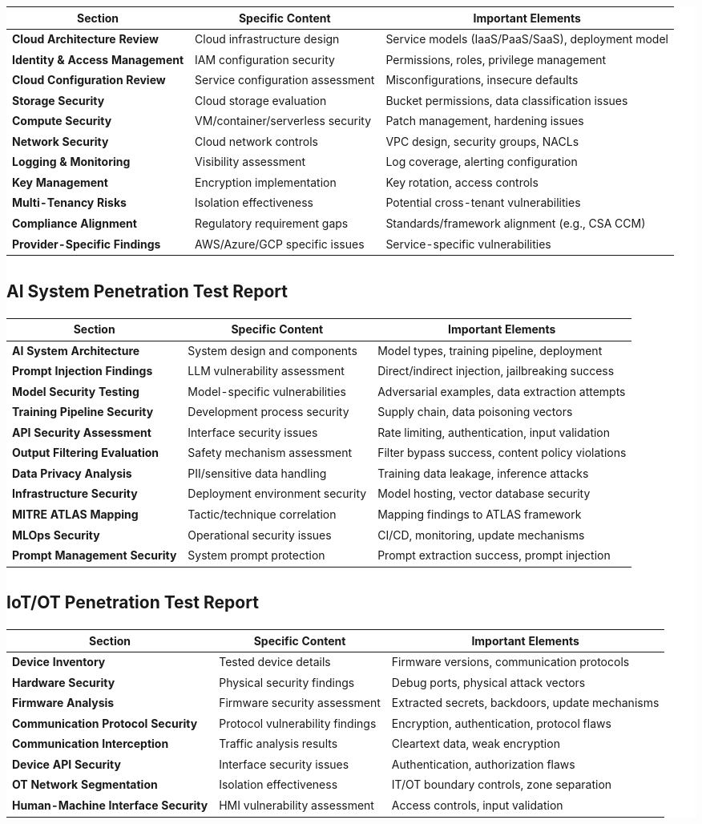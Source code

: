 | Section | Specific Content | Important Elements |
|---------|------------------|-------------------|
| **Cloud Architecture Review** | Cloud infrastructure design | Service models (IaaS/PaaS/SaaS), deployment model |
| **Identity & Access Management** | IAM configuration security | Permissions, roles, privilege management |
| **Cloud Configuration Review** | Service configuration assessment | Misconfigurations, insecure defaults |
| **Storage Security** | Cloud storage evaluation | Bucket permissions, data classification issues |
| **Compute Security** | VM/container/serverless security | Patch management, hardening issues |
| **Network Security** | Cloud network controls | VPC design, security groups, NACLs |
| **Logging & Monitoring** | Visibility assessment | Log coverage, alerting configuration |
| **Key Management** | Encryption implementation | Key rotation, access controls |
| **Multi-Tenancy Risks** | Isolation effectiveness | Potential cross-tenant vulnerabilities |
| **Compliance Alignment** | Regulatory requirement gaps | Standards/framework alignment (e.g., CSA CCM) |
| **Provider-Specific Findings** | AWS/Azure/GCP specific issues | Service-specific vulnerabilities |

## AI System Penetration Test Report

| Section | Specific Content | Important Elements |
|---------|------------------|-------------------|
| **AI System Architecture** | System design and components | Model types, training pipeline, deployment |
| **Prompt Injection Findings** | LLM vulnerability assessment | Direct/indirect injection, jailbreaking success |
| **Model Security Testing** | Model-specific vulnerabilities | Adversarial examples, data extraction attempts |
| **Training Pipeline Security** | Development process security | Supply chain, data poisoning vectors |
| **API Security Assessment** | Interface security issues | Rate limiting, authentication, input validation |
| **Output Filtering Evaluation** | Safety mechanism assessment | Filter bypass success, content policy violations |
| **Data Privacy Analysis** | PII/sensitive data handling | Training data leakage, inference attacks |
| **Infrastructure Security** | Deployment environment security | Model hosting, vector database security |
| **MITRE ATLAS Mapping** | Tactic/technique correlation | Mapping findings to ATLAS framework |
| **MLOps Security** | Operational security issues | CI/CD, monitoring, update mechanisms |
| **Prompt Management Security** | System prompt protection | Prompt extraction success, prompt injection |

## IoT/OT Penetration Test Report

| Section | Specific Content | Important Elements |
|---------|------------------|-------------------|
| **Device Inventory** | Tested device details | Firmware versions, communication protocols |
| **Hardware Security** | Physical security findings | Debug ports, physical attack vectors |
| **Firmware Analysis** | Firmware security assessment | Extracted secrets, backdoors, update mechanisms |
| **Communication Protocol Security** | Protocol vulnerability findings | Encryption, authentication, protocol flaws |
| **Communication Interception** | Traffic analysis results | Cleartext data, weak encryption |
| **Device API Security** | Interface security issues | Authentication, authorization flaws |
| **OT Network Segmentation** | Isolation effectiveness | IT/OT boundary controls, zone separation |
| **Human-Machine Interface Security** | HMI vulnerability assessment | Access controls, input validation |